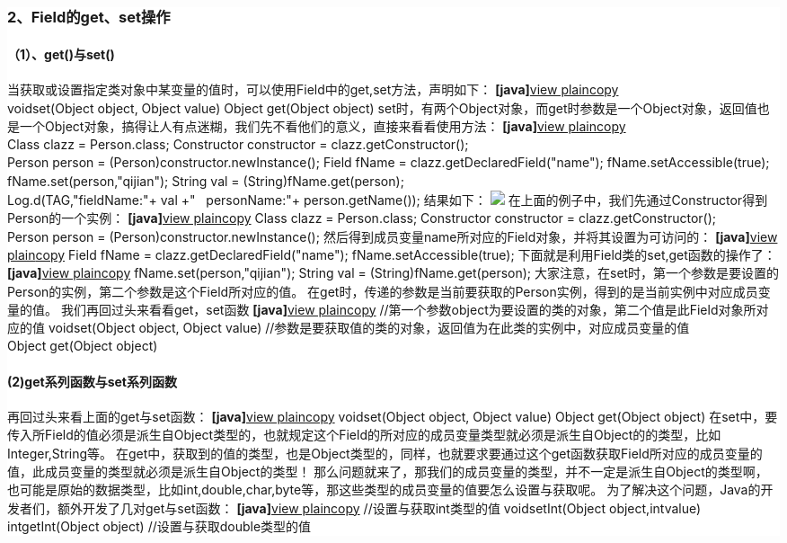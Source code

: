 ### 2、Field的get、set操作
#### （1）、get()与set()
当获取或设置指定类对象中某变量的值时，可以使用Field中的get,set方法，声明如下：
**[java]**[view plain](http://blog.csdn.net/harvic880925/article/details/50107951#)[copy](http://blog.csdn.net/harvic880925/article/details/50107951#)
voidset(Object object, Object value)
Object get(Object object)
set时，有两个Object对象，而get时参数是一个Object对象，返回值也是一个Object对象，搞得让人有点迷糊，我们先不看他们的意义，直接来看看使用方法：
**[java]**[view plain](http://blog.csdn.net/harvic880925/article/details/50107951#)[copy](http://blog.csdn.net/harvic880925/article/details/50107951#)
Class<?> clazz = Person.class;
Constructor<?> constructor = clazz.getConstructor();
Person person = (Person)constructor.newInstance();
Field fName = clazz.getDeclaredField("name");
fName.setAccessible(true);
fName.set(person,"qijian");
String val = (String)fName.get(person);
Log.d(TAG,"fieldName:"+ val +"   personName:"+ person.getName());
结果如下：
![](https://img-blog.csdn.net/20151201083548198?watermark/2/text/aHR0cDovL2Jsb2cuY3Nkbi5uZXQv/font/5a6L5L2T/fontsize/400/fill/I0JBQkFCMA==/dissolve/70/gravity/SouthEast)
在上面的例子中，我们先通过Constructor得到Person的一个实例：
**[java]**[view plain](http://blog.csdn.net/harvic880925/article/details/50107951#)[copy](http://blog.csdn.net/harvic880925/article/details/50107951#)
Class<?> clazz = Person.class;
Constructor<?> constructor = clazz.getConstructor();
Person person = (Person)constructor.newInstance();
然后得到成员变量name所对应的Field对象，并将其设置为可访问的：
**[java]**[view plain](http://blog.csdn.net/harvic880925/article/details/50107951#)[copy](http://blog.csdn.net/harvic880925/article/details/50107951#)
Field fName = clazz.getDeclaredField("name");
fName.setAccessible(true);
下面就是利用Field类的set,get函数的操作了：
**[java]**[view plain](http://blog.csdn.net/harvic880925/article/details/50107951#)[copy](http://blog.csdn.net/harvic880925/article/details/50107951#)
fName.set(person,"qijian");
String val = (String)fName.get(person);
大家注意，在set时，第一个参数是要设置的Person的实例，第二个参数是这个Field所对应的值。
在get时，传递的参数是当前要获取的Person实例，得到的是当前实例中对应成员变量的值。
我们再回过头来看看get，set函数
**[java]**[view plain](http://blog.csdn.net/harvic880925/article/details/50107951#)[copy](http://blog.csdn.net/harvic880925/article/details/50107951#)
//第一个参数object为要设置的类的对象，第二个值是此Field对象所对应的值
voidset(Object object, Object value)
//参数是要获取值的类的对象，返回值为在此类的实例中，对应成员变量的值
Object get(Object object)

#### (2)get系列函数与set系列函数
再回过头来看上面的get与set函数：
**[java]**[view plain](http://blog.csdn.net/harvic880925/article/details/50107951#)[copy](http://blog.csdn.net/harvic880925/article/details/50107951#)
voidset(Object object, Object value)
Object get(Object object)
在set中，要传入所Field的值必须是派生自Object类型的，也就规定这个Field的所对应的成员变量类型就必须是派生自Object的的类型，比如Integer,String等。
在get中，获取到的值的类型，也是Object类型的，同样，也就要求要通过这个get函数获取Field所对应的成员变量的值，此成员变量的类型就必须是派生自Object的类型！
那么问题就来了，那我们的成员变量的类型，并不一定是派生自Object的类型啊，也可能是原始的数据类型，比如int,double,char,byte等，那这些类型的成员变量的值要怎么设置与获取呢。
为了解决这个问题，Java的开发者们，额外开发了几对get与set函数：
**[java]**[view plain](http://blog.csdn.net/harvic880925/article/details/50107951#)[copy](http://blog.csdn.net/harvic880925/article/details/50107951#)
//设置与获取int类型的值
voidsetInt(Object object,intvalue)
intgetInt(Object object)
//设置与获取double类型的值